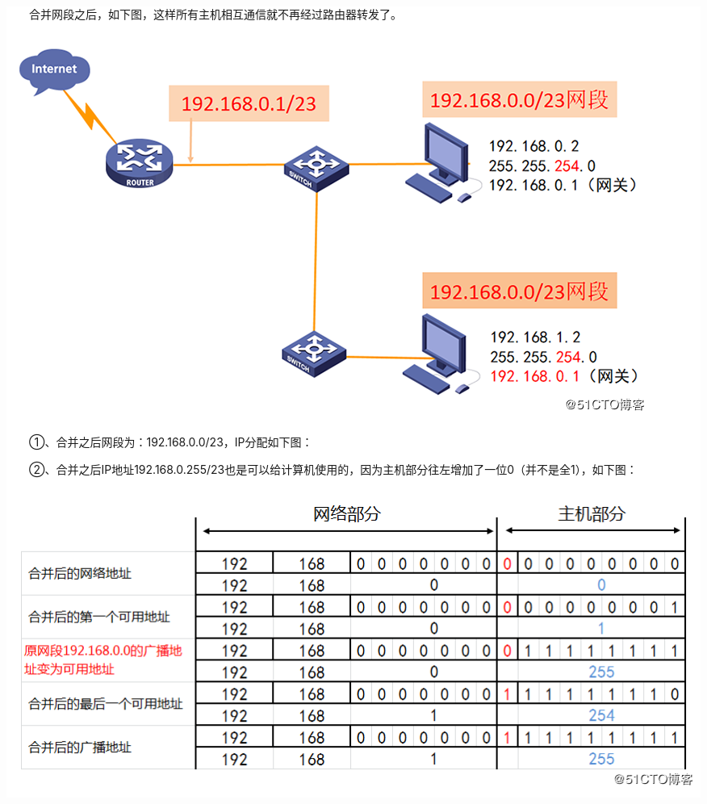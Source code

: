 　　合并网段之后，如下图，这样所有主机相互通信就不再经过路由器转发了。

​![aac305e52a42ee6b66c91467e700ff01](assets/net-img-aac305e52a42ee6b66c91467e700ff01-20240410181451-depjqql.png)​

　　①、合并之后网段为：192.168.0.0/23，IP分配如下图：

　　②、合并之后IP地址192.168.0.255/23也是可以给计算机使用的，因为主机部分往左增加了一位0（并不是全1），如下图：

​![b7a8122e3f4cb53da6150d1e665ed15e](assets/net-img-b7a8122e3f4cb53da6150d1e665ed15e-20240410181452-apiyks7.png)​
